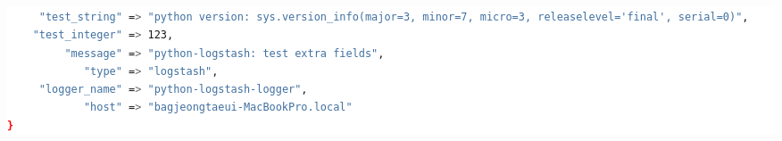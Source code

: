 ```bash
     "test_string" => "python version: sys.version_info(major=3, minor=7, micro=3, releaselevel='final', serial=0)",
    "test_integer" => 123,
         "message" => "python-logstash: test extra fields",
            "type" => "logstash",
     "logger_name" => "python-logstash-logger",
            "host" => "bagjeongtaeui-MacBookPro.local"
}
```